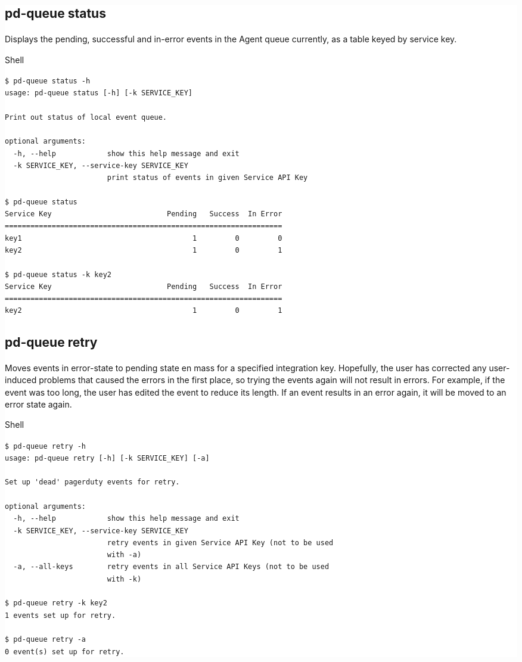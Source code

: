 pd-queue status
---------------

Displays the pending, successful and in-error events in the Agent queue currently, as a table keyed by service key.

Shell
```
$ pd-queue status -h
usage: pd-queue status [-h] [-k SERVICE_KEY]

Print out status of local event queue.

optional arguments:
  -h, --help            show this help message and exit
  -k SERVICE_KEY, --service-key SERVICE_KEY
                        print status of events in given Service API Key

$ pd-queue status
Service Key                           Pending   Success  In Error
=================================================================
key1                                        1         0         0
key2                                        1         0         1

$ pd-queue status -k key2
Service Key                           Pending   Success  In Error
=================================================================
key2                                        1         0         1

```

pd-queue retry
--------------

Moves events in error-state to pending state en mass for a specified integration key. Hopefully, the user has corrected any user-induced problems that caused the errors in the first place, so trying the events again will not result in errors. For example, if the event was too long, the user has edited the event to reduce its length. If an event results in an error again, it will be moved to an error state again.

Shell
```
$ pd-queue retry -h
usage: pd-queue retry [-h] [-k SERVICE_KEY] [-a]

Set up 'dead' pagerduty events for retry.

optional arguments:
  -h, --help            show this help message and exit
  -k SERVICE_KEY, --service-key SERVICE_KEY
                        retry events in given Service API Key (not to be used
                        with -a)
  -a, --all-keys        retry events in all Service API Keys (not to be used
                        with -k)

$ pd-queue retry -k key2
1 events set up for retry.

$ pd-queue retry -a
0 event(s) set up for retry.

```
